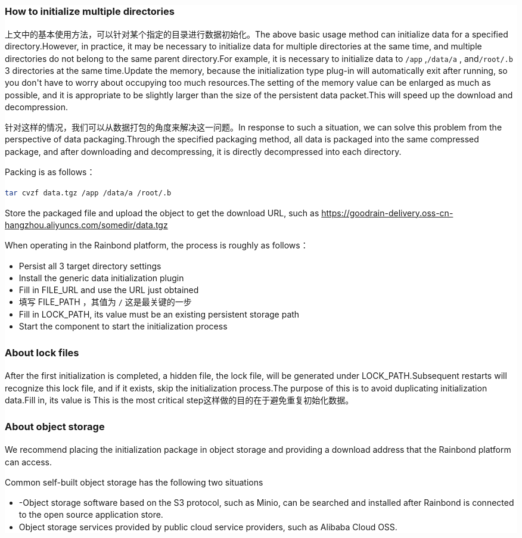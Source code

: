 ### How to initialize multiple directories

上文中的基本使用方法，可以针对某个指定的目录进行数据初始化。The above basic usage method can initialize data for a specified directory.However, in practice, it may be necessary to initialize data for multiple directories at the same time, and multiple directories do not belong to the same parent directory.For example, it is necessary to initialize data to `/app` ,`/data/a` , and`/root/.b` 3 directories at the same time.Update the memory, because the initialization type plug-in will automatically exit after running, so you don't have to worry about occupying too much resources.The setting of the memory value can be enlarged as much as possible, and it is appropriate to be slightly larger than the size of the persistent data packet.This will speed up the download and decompression.

针对这样的情况，我们可以从数据打包的角度来解决这一问题。In response to such a situation, we can solve this problem from the perspective of data packaging.Through the specified packaging method, all data is packaged into the same compressed package, and after downloading and decompressing, it is directly decompressed into each directory.

Packing is as follows：

```bash
tar cvzf data.tgz /app /data/a /root/.b
```

Store the packaged file and upload the object to get the download URL, such as https://goodrain-delivery.oss-cn-hangzhou.aliyuncs.com/somedir/data.tgz

When operating in the Rainbond platform, the process is roughly as follows：

- Persist all 3 target directory settings
- Install the generic data initialization plugin
- Fill in FILE_URL and use the URL just obtained
- 填写 FILE_PATH ，其值为 `/` 这是最关键的一步
- Fill in LOCK_PATH, its value must be an existing persistent storage path
- Start the component to start the initialization process

### About lock files

After the first initialization is completed, a hidden file, the lock file, will be generated under LOCK_PATH.Subsequent restarts will recognize this lock file, and if it exists, skip the initialization process.The purpose of this is to avoid duplicating initialization data.Fill in, its value is This is the most critical step这样做的目的在于避免重复初始化数据。

### About object storage

We recommend placing the initialization package in object storage and providing a download address that the Rainbond platform can access.

Common self-built object storage has the following two situations

- -Object storage software based on the S3 protocol, such as Minio, can be searched and installed after Rainbond is connected to the open source application store.
- Object storage services provided by public cloud service providers, such as Alibaba Cloud OSS.
